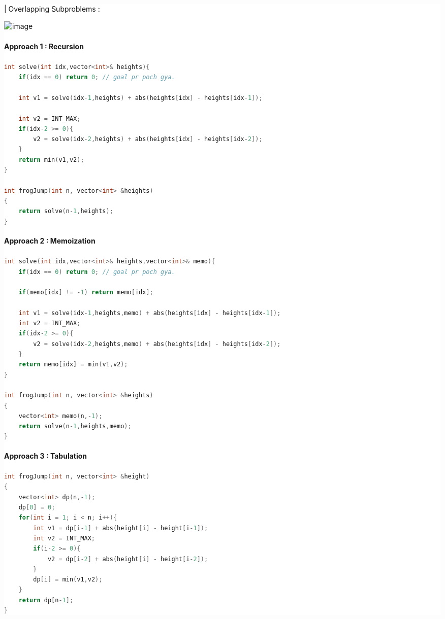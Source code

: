 | Overlapping Subproblems : 

![image](https://user-images.githubusercontent.com/35686407/176994372-846ac1ce-11e4-48f2-bf3b-8514c5a996f2.png)

#### Approach 1 : Recursion

```cpp
int solve(int idx,vector<int>& heights){
    if(idx == 0) return 0; // goal pr poch gya.
    
    int v1 = solve(idx-1,heights) + abs(heights[idx] - heights[idx-1]);
    
    int v2 = INT_MAX;
    if(idx-2 >= 0){
        v2 = solve(idx-2,heights) + abs(heights[idx] - heights[idx-2]);
    } 
    return min(v1,v2);
}

int frogJump(int n, vector<int> &heights)
{
    return solve(n-1,heights);
} 
```

#### Approach 2 : Memoization

```cpp
int solve(int idx,vector<int>& heights,vector<int>& memo){
    if(idx == 0) return 0; // goal pr poch gya.
   
    if(memo[idx] != -1) return memo[idx];
    
    int v1 = solve(idx-1,heights,memo) + abs(heights[idx] - heights[idx-1]);
    int v2 = INT_MAX;
    if(idx-2 >= 0){
        v2 = solve(idx-2,heights,memo) + abs(heights[idx] - heights[idx-2]);
    } 
    return memo[idx] = min(v1,v2);
}

int frogJump(int n, vector<int> &heights)
{    
    vector<int> memo(n,-1);
    return solve(n-1,heights,memo);
}
```

#### Approach 3 : Tabulation

```cpp
int frogJump(int n, vector<int> &height)
{    
    vector<int> dp(n,-1);
    dp[0] = 0;
    for(int i = 1; i < n; i++){
        int v1 = dp[i-1] + abs(height[i] - height[i-1]);
        int v2 = INT_MAX;
        if(i-2 >= 0){
            v2 = dp[i-2] + abs(height[i] - height[i-2]);
        }
        dp[i] = min(v1,v2);
    }
    return dp[n-1];
}
```